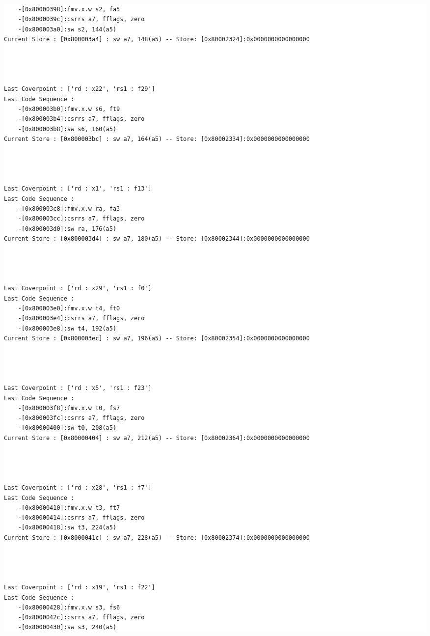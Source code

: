 ```
	-[0x80000398]:fmv.x.w s2, fa5
	-[0x8000039c]:csrrs a7, fflags, zero
	-[0x800003a0]:sw s2, 144(a5)
Current Store : [0x800003a4] : sw a7, 148(a5) -- Store: [0x80002324]:0x0000000000000000




Last Coverpoint : ['rd : x22', 'rs1 : f29']
Last Code Sequence : 
	-[0x800003b0]:fmv.x.w s6, ft9
	-[0x800003b4]:csrrs a7, fflags, zero
	-[0x800003b8]:sw s6, 160(a5)
Current Store : [0x800003bc] : sw a7, 164(a5) -- Store: [0x80002334]:0x0000000000000000




Last Coverpoint : ['rd : x1', 'rs1 : f13']
Last Code Sequence : 
	-[0x800003c8]:fmv.x.w ra, fa3
	-[0x800003cc]:csrrs a7, fflags, zero
	-[0x800003d0]:sw ra, 176(a5)
Current Store : [0x800003d4] : sw a7, 180(a5) -- Store: [0x80002344]:0x0000000000000000




Last Coverpoint : ['rd : x29', 'rs1 : f0']
Last Code Sequence : 
	-[0x800003e0]:fmv.x.w t4, ft0
	-[0x800003e4]:csrrs a7, fflags, zero
	-[0x800003e8]:sw t4, 192(a5)
Current Store : [0x800003ec] : sw a7, 196(a5) -- Store: [0x80002354]:0x0000000000000000




Last Coverpoint : ['rd : x5', 'rs1 : f23']
Last Code Sequence : 
	-[0x800003f8]:fmv.x.w t0, fs7
	-[0x800003fc]:csrrs a7, fflags, zero
	-[0x80000400]:sw t0, 208(a5)
Current Store : [0x80000404] : sw a7, 212(a5) -- Store: [0x80002364]:0x0000000000000000




Last Coverpoint : ['rd : x28', 'rs1 : f7']
Last Code Sequence : 
	-[0x80000410]:fmv.x.w t3, ft7
	-[0x80000414]:csrrs a7, fflags, zero
	-[0x80000418]:sw t3, 224(a5)
Current Store : [0x8000041c] : sw a7, 228(a5) -- Store: [0x80002374]:0x0000000000000000




Last Coverpoint : ['rd : x19', 'rs1 : f22']
Last Code Sequence : 
	-[0x80000428]:fmv.x.w s3, fs6
	-[0x8000042c]:csrrs a7, fflags, zero
	-[0x80000430]:sw s3, 240(a5)
```